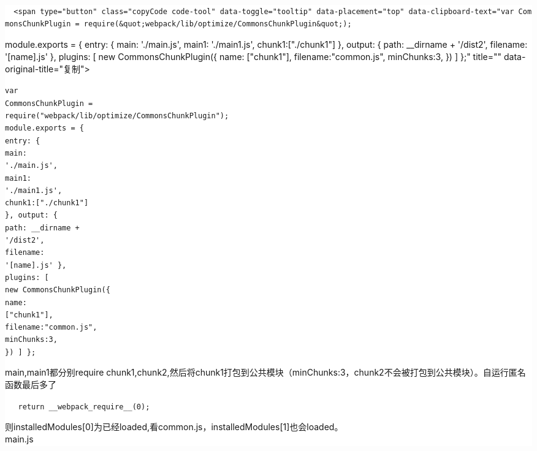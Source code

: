       <span type="button" class="copyCode code-tool" data-toggle="tooltip" data-placement="top" data-clipboard-text="var CommonsChunkPlugin = require(&quot;webpack/lib/optimize/CommonsChunkPlugin&quot;);
module.exports = {
    entry: {
        main: './main.js',
        main1: './main1.js',
        chunk1:[&quot;./chunk1&quot;]
    },
    output: {
        path: __dirname + '/dist2',
        filename: '[name].js'
    },
    plugins: [
        new CommonsChunkPlugin({
        name: [&quot;chunk1&quot;],
        filename:&quot;common.js&quot;,
        minChunks:3,
        })
    ]
};" title="" data-original-title="复制"></span>
      <span type="button" class="saveToNote code-tool" data-toggle="tooltip" data-placement="top" title="" data-original-title="放进笔记"></span>
      </div>
      </div><pre class="hljs javascript"><code><span class="hljs-keyword">var</span> CommonsChunkPlugin = <span class="hljs-built_in">require</span>(<span class="hljs-string">"webpack/lib/optimize/CommonsChunkPlugin"</span>);
<span class="hljs-built_in">module</span>.exports = {
    <span class="hljs-attr">entry</span>: {
        <span class="hljs-attr">main</span>: <span class="hljs-string">'./main.js'</span>,
        <span class="hljs-attr">main1</span>: <span class="hljs-string">'./main1.js'</span>,
        <span class="hljs-attr">chunk1</span>:[<span class="hljs-string">"./chunk1"</span>]
    },
    <span class="hljs-attr">output</span>: {
        <span class="hljs-attr">path</span>: __dirname + <span class="hljs-string">'/dist2'</span>,
        <span class="hljs-attr">filename</span>: <span class="hljs-string">'[name].js'</span>
    },
    <span class="hljs-attr">plugins</span>: [
        <span class="hljs-keyword">new</span> CommonsChunkPlugin({
        <span class="hljs-attr">name</span>: [<span class="hljs-string">"chunk1"</span>],
        <span class="hljs-attr">filename</span>:<span class="hljs-string">"common.js"</span>,
        <span class="hljs-attr">minChunks</span>:<span class="hljs-number">3</span>,
        })
    ]
};</code></pre>
<p>main,main1都分别require chunk1,chunk2,然后将chunk1打包到公共模块（minChunks:3，chunk2不会被打包到公共模块）。自运行匿名函数最后多了</p>
<div class="widget-codetool" style="display:none;">
      <div class="widget-codetool--inner">
      <span class="selectCode code-tool" data-toggle="tooltip" data-placement="top" title="" data-original-title="全选"></span>
      <span type="button" class="copyCode code-tool" data-toggle="tooltip" data-placement="top" data-clipboard-text="   return __webpack_require__(0);" title="" data-original-title="复制"></span>
      <span type="button" class="saveToNote code-tool" data-toggle="tooltip" data-placement="top" title="" data-original-title="放进笔记"></span>
      </div>
      </div><pre class="hljs aspectj"><code style="word-break: break-word; white-space: initial;">   <span class="hljs-function"><span class="hljs-keyword">return</span> <span class="hljs-title">__webpack_require__</span><span class="hljs-params">(<span class="hljs-number">0</span>)</span></span>;</code></pre>
<p>则installedModules[0]为已经loaded,看common.js，installedModules[1]也会loaded。<br>main.js</p>
<div class="widget-codetool" style="display:none;">
      <div class="widget-codetool--inner">
      <span class="selectCode code-tool" data-toggle="tooltip" data-placement="top" title="" data-original-title="全选"></span>